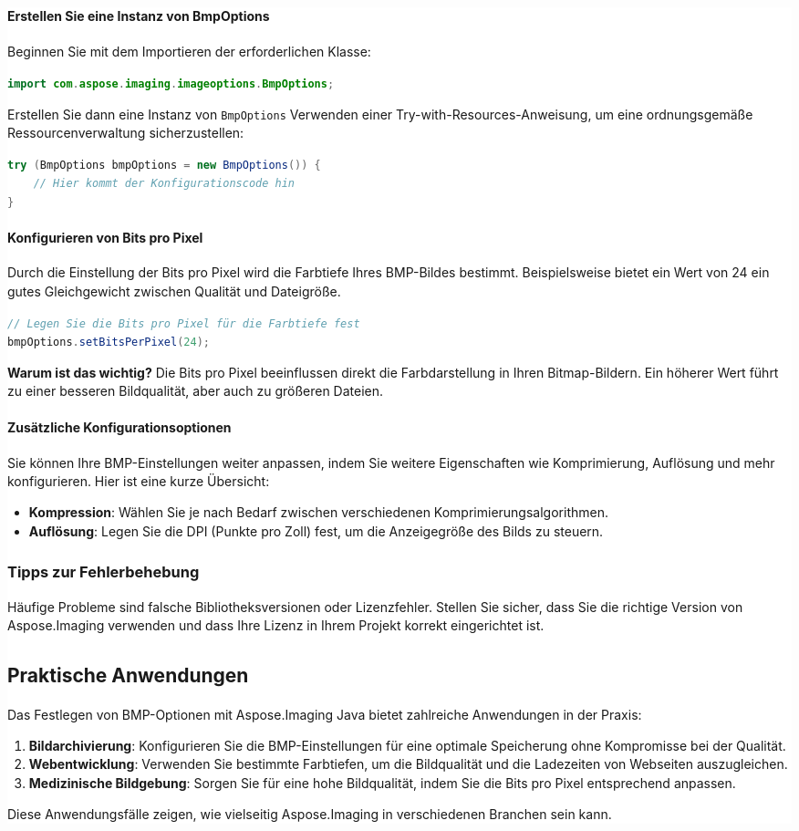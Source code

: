 #### Erstellen Sie eine Instanz von BmpOptions

Beginnen Sie mit dem Importieren der erforderlichen Klasse:

```java
import com.aspose.imaging.imageoptions.BmpOptions;
```

Erstellen Sie dann eine Instanz von `BmpOptions` Verwenden einer Try-with-Resources-Anweisung, um eine ordnungsgemäße Ressourcenverwaltung sicherzustellen:

```java
try (BmpOptions bmpOptions = new BmpOptions()) {
    // Hier kommt der Konfigurationscode hin
}
```

#### Konfigurieren von Bits pro Pixel

Durch die Einstellung der Bits pro Pixel wird die Farbtiefe Ihres BMP-Bildes bestimmt. Beispielsweise bietet ein Wert von 24 ein gutes Gleichgewicht zwischen Qualität und Dateigröße.

```java
// Legen Sie die Bits pro Pixel für die Farbtiefe fest
bmpOptions.setBitsPerPixel(24);
```

**Warum ist das wichtig?** Die Bits pro Pixel beeinflussen direkt die Farbdarstellung in Ihren Bitmap-Bildern. Ein höherer Wert führt zu einer besseren Bildqualität, aber auch zu größeren Dateien.

#### Zusätzliche Konfigurationsoptionen

Sie können Ihre BMP-Einstellungen weiter anpassen, indem Sie weitere Eigenschaften wie Komprimierung, Auflösung und mehr konfigurieren. Hier ist eine kurze Übersicht:

- **Kompression**: Wählen Sie je nach Bedarf zwischen verschiedenen Komprimierungsalgorithmen.
- **Auflösung**: Legen Sie die DPI (Punkte pro Zoll) fest, um die Anzeigegröße des Bilds zu steuern.

### Tipps zur Fehlerbehebung

Häufige Probleme sind falsche Bibliotheksversionen oder Lizenzfehler. Stellen Sie sicher, dass Sie die richtige Version von Aspose.Imaging verwenden und dass Ihre Lizenz in Ihrem Projekt korrekt eingerichtet ist.

## Praktische Anwendungen

Das Festlegen von BMP-Optionen mit Aspose.Imaging Java bietet zahlreiche Anwendungen in der Praxis:

1. **Bildarchivierung**: Konfigurieren Sie die BMP-Einstellungen für eine optimale Speicherung ohne Kompromisse bei der Qualität.
2. **Webentwicklung**: Verwenden Sie bestimmte Farbtiefen, um die Bildqualität und die Ladezeiten von Webseiten auszugleichen.
3. **Medizinische Bildgebung**: Sorgen Sie für eine hohe Bildqualität, indem Sie die Bits pro Pixel entsprechend anpassen.

Diese Anwendungsfälle zeigen, wie vielseitig Aspose.Imaging in verschiedenen Branchen sein kann.
